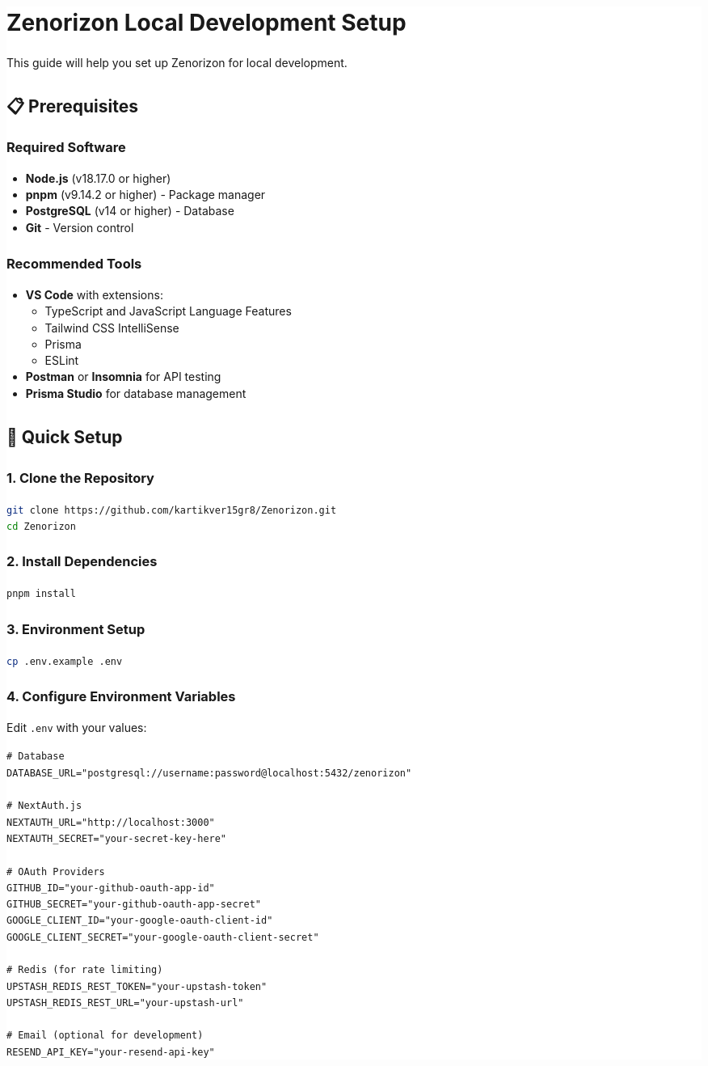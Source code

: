 # Zenorizon Local Development Setup

This guide will help you set up Zenorizon for local development.

## 📋 Prerequisites

### Required Software
- **Node.js** (v18.17.0 or higher)
- **pnpm** (v9.14.2 or higher) - Package manager
- **PostgreSQL** (v14 or higher) - Database
- **Git** - Version control

### Recommended Tools
- **VS Code** with extensions:
  - TypeScript and JavaScript Language Features
  - Tailwind CSS IntelliSense
  - Prisma
  - ESLint
- **Postman** or **Insomnia** for API testing
- **Prisma Studio** for database management

## 🚀 Quick Setup

### 1. Clone the Repository
```bash
git clone https://github.com/kartikver15gr8/Zenorizon.git
cd Zenorizon
```

### 2. Install Dependencies
```bash
pnpm install
```

### 3. Environment Setup
```bash
cp .env.example .env
```

### 4. Configure Environment Variables
Edit `.env` with your values:
```env
# Database
DATABASE_URL="postgresql://username:password@localhost:5432/zenorizon"

# NextAuth.js
NEXTAUTH_URL="http://localhost:3000"
NEXTAUTH_SECRET="your-secret-key-here"

# OAuth Providers
GITHUB_ID="your-github-oauth-app-id"
GITHUB_SECRET="your-github-oauth-app-secret"
GOOGLE_CLIENT_ID="your-google-oauth-client-id"
GOOGLE_CLIENT_SECRET="your-google-oauth-client-secret"

# Redis (for rate limiting)
UPSTASH_REDIS_REST_TOKEN="your-upstash-token"
UPSTASH_REDIS_REST_URL="your-upstash-url"

# Email (optional for development)
RESEND_API_KEY="your-resend-api-key"
```